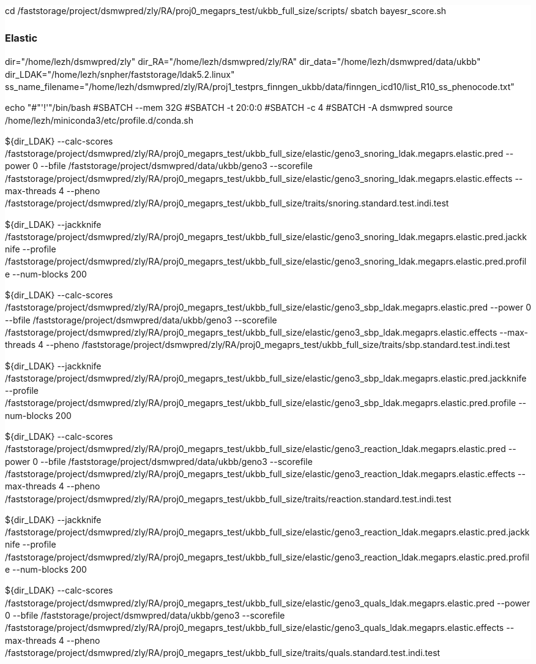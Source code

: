 cd /faststorage/project/dsmwpred/zly/RA/proj0_megaprs_test/ukbb_full_size/scripts/
sbatch bayesr_score.sh



### Elastic


dir="/home/lezh/dsmwpred/zly"
dir_RA="/home/lezh/dsmwpred/zly/RA"
dir_data="/home/lezh/dsmwpred/data/ukbb"
dir_LDAK="/home/lezh/snpher/faststorage/ldak5.2.linux"
ss_name_filename="/home/lezh/dsmwpred/zly/RA/proj1_testprs_finngen_ukbb/data/finngen_icd10/list_R10_ss_phenocode.txt"

echo "#"'!'"/bin/bash
#SBATCH --mem 32G
#SBATCH -t 20:0:0
#SBATCH -c 4
#SBATCH -A dsmwpred
source /home/lezh/miniconda3/etc/profile.d/conda.sh

${dir_LDAK} --calc-scores /faststorage/project/dsmwpred/zly/RA/proj0_megaprs_test/ukbb_full_size/elastic/geno3_snoring_ldak.megaprs.elastic.pred --power 0 --bfile /faststorage/project/dsmwpred/data/ukbb/geno3 --scorefile /faststorage/project/dsmwpred/zly/RA/proj0_megaprs_test/ukbb_full_size/elastic/geno3_snoring_ldak.megaprs.elastic.effects  --max-threads 4  --pheno /faststorage/project/dsmwpred/zly/RA/proj0_megaprs_test/ukbb_full_size/traits/snoring.standard.test.indi.test

${dir_LDAK} --jackknife /faststorage/project/dsmwpred/zly/RA/proj0_megaprs_test/ukbb_full_size/elastic/geno3_snoring_ldak.megaprs.elastic.pred.jackknife --profile /faststorage/project/dsmwpred/zly/RA/proj0_megaprs_test/ukbb_full_size/elastic/geno3_snoring_ldak.megaprs.elastic.pred.profile  --num-blocks 200


${dir_LDAK} --calc-scores /faststorage/project/dsmwpred/zly/RA/proj0_megaprs_test/ukbb_full_size/elastic/geno3_sbp_ldak.megaprs.elastic.pred --power 0 --bfile /faststorage/project/dsmwpred/data/ukbb/geno3 --scorefile /faststorage/project/dsmwpred/zly/RA/proj0_megaprs_test/ukbb_full_size/elastic/geno3_sbp_ldak.megaprs.elastic.effects  --max-threads 4  --pheno /faststorage/project/dsmwpred/zly/RA/proj0_megaprs_test/ukbb_full_size/traits/sbp.standard.test.indi.test

${dir_LDAK} --jackknife /faststorage/project/dsmwpred/zly/RA/proj0_megaprs_test/ukbb_full_size/elastic/geno3_sbp_ldak.megaprs.elastic.pred.jackknife --profile /faststorage/project/dsmwpred/zly/RA/proj0_megaprs_test/ukbb_full_size/elastic/geno3_sbp_ldak.megaprs.elastic.pred.profile  --num-blocks 200


${dir_LDAK} --calc-scores /faststorage/project/dsmwpred/zly/RA/proj0_megaprs_test/ukbb_full_size/elastic/geno3_reaction_ldak.megaprs.elastic.pred --power 0 --bfile /faststorage/project/dsmwpred/data/ukbb/geno3 --scorefile /faststorage/project/dsmwpred/zly/RA/proj0_megaprs_test/ukbb_full_size/elastic/geno3_reaction_ldak.megaprs.elastic.effects  --max-threads 4  --pheno /faststorage/project/dsmwpred/zly/RA/proj0_megaprs_test/ukbb_full_size/traits/reaction.standard.test.indi.test

${dir_LDAK} --jackknife /faststorage/project/dsmwpred/zly/RA/proj0_megaprs_test/ukbb_full_size/elastic/geno3_reaction_ldak.megaprs.elastic.pred.jackknife --profile /faststorage/project/dsmwpred/zly/RA/proj0_megaprs_test/ukbb_full_size/elastic/geno3_reaction_ldak.megaprs.elastic.pred.profile  --num-blocks 200


${dir_LDAK} --calc-scores /faststorage/project/dsmwpred/zly/RA/proj0_megaprs_test/ukbb_full_size/elastic/geno3_quals_ldak.megaprs.elastic.pred --power 0 --bfile /faststorage/project/dsmwpred/data/ukbb/geno3 --scorefile /faststorage/project/dsmwpred/zly/RA/proj0_megaprs_test/ukbb_full_size/elastic/geno3_quals_ldak.megaprs.elastic.effects  --max-threads 4  --pheno /faststorage/project/dsmwpred/zly/RA/proj0_megaprs_test/ukbb_full_size/traits/quals.standard.test.indi.test
